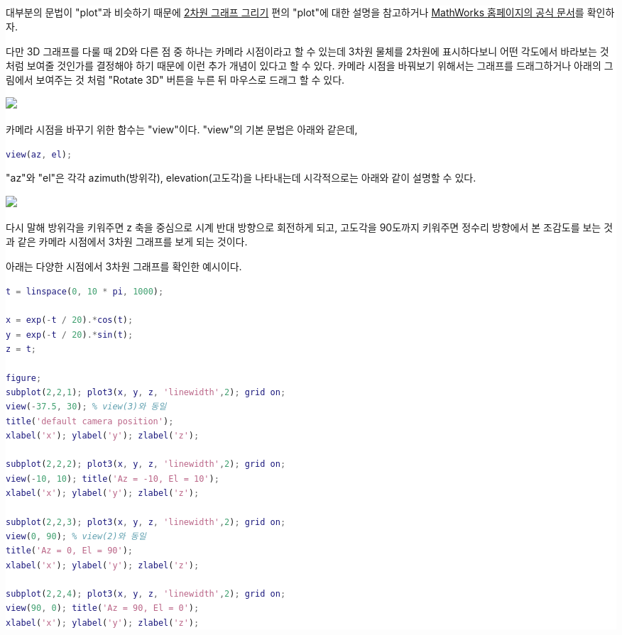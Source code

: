 대부분의 문법이 "plot"과 비슷하기 때문에 [2차원 그래프 그리기](https://wikidocs.net/184663) 편의 "plot"에 대한 설명을 참고하거나 [MathWorks 홈페이지의 공식 문서](https://kr.mathworks.com/help/matlab/ref/plot3.html)를 확인하자.

다만 3D 그래프를 다룰 때 2D와 다른 점 중 하나는 카메라 시점이라고 할 수 있는데 3차원 물체를 2차원에 표시하다보니 어떤 각도에서 바라보는 것 처럼 보여줄 것인가를 결정해야 하기 때문에 이런 추가 개념이 있다고 할 수 있다. 카메라 시점을 바꿔보기 위해서는 그래프를 드래그하거나 아래의 그림에서 보여주는 것 처럼 "Rotate 3D" 버튼을 누른 뒤 마우스로 드래그 할 수 있다.

<img width = "300" src = "https://wikidocs.net/images/page/184665/rotate_3d.png">

  <video width = "400" height = "auto" loop autoplay muted>
    <source src = "https://github.com/matlabtutorial/matlabtutorial.github.io/raw/main/images/matlab_basics/3.%20graphics/2.%20plot3d/drag_to_change_view.mp4">
  </video>

카메라 시점을 바꾸기 위한 함수는 "view"이다. "view"의 기본 문법은 아래와 같은데,

```matlab
view(az, el);
```

"az"와 "el"은 각각 azimuth(방위각), elevation(고도각)을 나타내는데 시각적으로는 아래와 같이 설명할 수 있다.

<img src = "https://www.mathworks.com/help/releases/R2022b/matlab/ref/view_diagram_xyz.png">

다시 말해 방위각을 키워주면 z 축을 중심으로 시계 반대 방향으로 회전하게 되고, 고도각을 90도까지 키워주면 정수리 방향에서 본 조감도를 보는 것과 같은 카메라 시점에서 3차원 그래프를 보게 되는 것이다.

아래는 다양한 시점에서 3차원 그래프를 확인한 예시이다.

```matlab
t = linspace(0, 10 * pi, 1000);

x = exp(-t / 20).*cos(t);
y = exp(-t / 20).*sin(t);
z = t;

figure;
subplot(2,2,1); plot3(x, y, z, 'linewidth',2); grid on;
view(-37.5, 30); % view(3)와 동일
title('default camera position'); 
xlabel('x'); ylabel('y'); zlabel('z');

subplot(2,2,2); plot3(x, y, z, 'linewidth',2); grid on;
view(-10, 10); title('Az = -10, El = 10');
xlabel('x'); ylabel('y'); zlabel('z');

subplot(2,2,3); plot3(x, y, z, 'linewidth',2); grid on;
view(0, 90); % view(2)와 동일
title('Az = 0, El = 90');
xlabel('x'); ylabel('y'); zlabel('z');

subplot(2,2,4); plot3(x, y, z, 'linewidth',2); grid on;
view(90, 0); title('Az = 90, El = 0');
xlabel('x'); ylabel('y'); zlabel('z');
```
